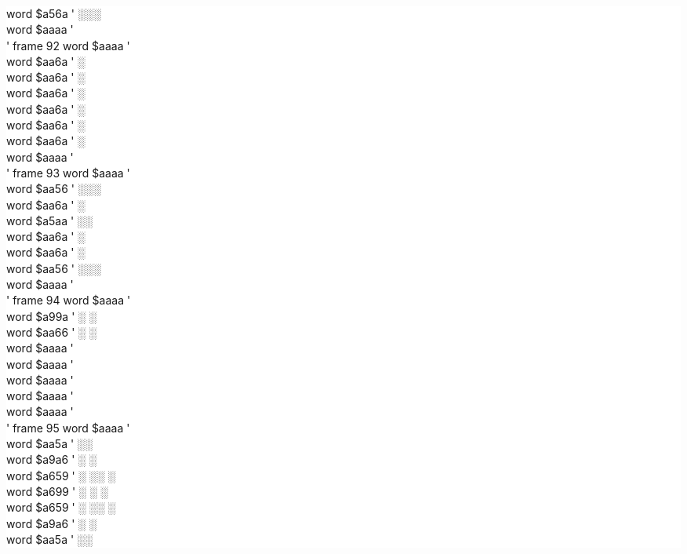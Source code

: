 word    $a56a &#39;    ░░░  
word    $aaaa &#39;         
&#39; frame 92
word    $aaaa &#39;         
word    $aa6a &#39;    ░    
word    $aa6a &#39;    ░    
word    $aa6a &#39;    ░    
word    $aa6a &#39;    ░    
word    $aa6a &#39;    ░    
word    $aa6a &#39;    ░    
word    $aaaa &#39;         
&#39; frame 93
word    $aaaa &#39;         
word    $aa56 &#39;  ░░░    
word    $aa6a &#39;    ░    
word    $a5aa &#39;     ░░  
word    $aa6a &#39;    ░    
word    $aa6a &#39;    ░    
word    $aa56 &#39;  ░░░    
word    $aaaa &#39;         
&#39; frame 94
word    $aaaa &#39;         
word    $a99a &#39;   ░ ░   
word    $aa66 &#39;  ░ ░    
word    $aaaa &#39;         
word    $aaaa &#39;         
word    $aaaa &#39;         
word    $aaaa &#39;         
word    $aaaa &#39;         
&#39; frame 95
word    $aaaa &#39;         
word    $aa5a &#39;   ░░    
word    $a9a6 &#39;  ░  ░   
word    $a659 &#39; ░ ░░ ░  
word    $a699 &#39; ░ ░  ░  
word    $a659 &#39; ░ ░░ ░  
word    $a9a6 &#39;  ░  ░   
word    $aa5a &#39;   ░░    


</code></pre>
